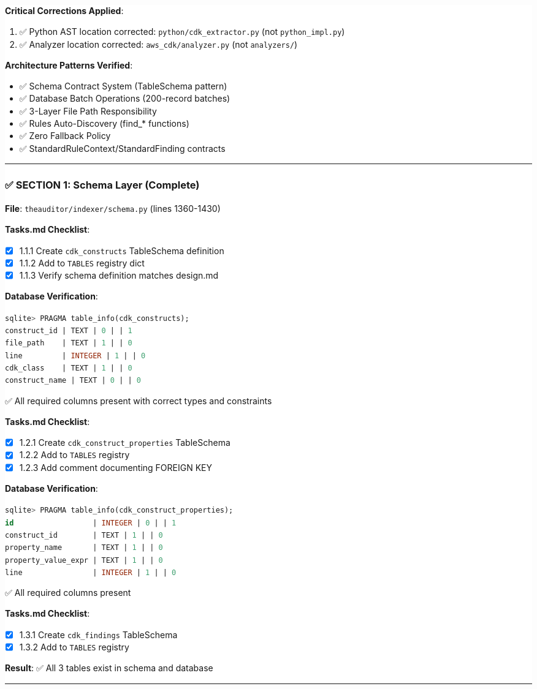 **Critical Corrections Applied**:
1. ✅ Python AST location corrected: `python/cdk_extractor.py` (not `python_impl.py`)
2. ✅ Analyzer location corrected: `aws_cdk/analyzer.py` (not `analyzers/`)

**Architecture Patterns Verified**:
- ✅ Schema Contract System (TableSchema pattern)
- ✅ Database Batch Operations (200-record batches)
- ✅ 3-Layer File Path Responsibility
- ✅ Rules Auto-Discovery (find_* functions)
- ✅ Zero Fallback Policy
- ✅ StandardRuleContext/StandardFinding contracts

---

### ✅ SECTION 1: Schema Layer (Complete)

**File**: `theauditor/indexer/schema.py` (lines 1360-1430)

**Tasks.md Checklist**:
- [x] 1.1.1 Create `cdk_constructs` TableSchema definition
- [x] 1.1.2 Add to `TABLES` registry dict
- [x] 1.1.3 Verify schema definition matches design.md

**Database Verification**:
```sql
sqlite> PRAGMA table_info(cdk_constructs);
construct_id | TEXT | 0 | | 1
file_path    | TEXT | 1 | | 0
line         | INTEGER | 1 | | 0
cdk_class    | TEXT | 1 | | 0
construct_name | TEXT | 0 | | 0
```
✅ All required columns present with correct types and constraints

**Tasks.md Checklist**:
- [x] 1.2.1 Create `cdk_construct_properties` TableSchema
- [x] 1.2.2 Add to `TABLES` registry
- [x] 1.2.3 Add comment documenting FOREIGN KEY

**Database Verification**:
```sql
sqlite> PRAGMA table_info(cdk_construct_properties);
id                  | INTEGER | 0 | | 1
construct_id        | TEXT | 1 | | 0
property_name       | TEXT | 1 | | 0
property_value_expr | TEXT | 1 | | 0
line                | INTEGER | 1 | | 0
```
✅ All required columns present

**Tasks.md Checklist**:
- [x] 1.3.1 Create `cdk_findings` TableSchema
- [x] 1.3.2 Add to `TABLES` registry

**Result**: ✅ All 3 tables exist in schema and database

---